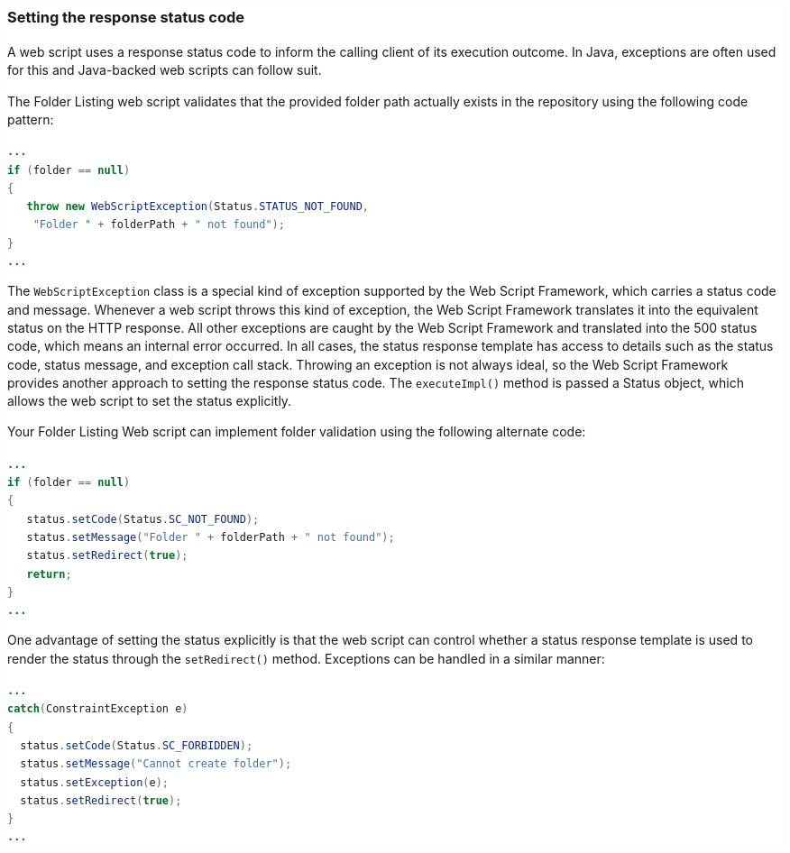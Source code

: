 ### Setting the response status code

A web script uses a response status code to inform the calling client of its execution outcome. In Java, exceptions are 
often used for this and Java-backed web scripts can follow suit.

The Folder Listing web script validates that the provided folder path actually exists in the repository using the 
following code pattern:

```java
...
if (folder == null)
{
   throw new WebScriptException(Status.STATUS_NOT_FOUND,
    "Folder " + folderPath + " not found");
}
...
```

The `WebScriptException` class is a special kind of exception supported by the Web Script Framework, which carries a 
status code and message. Whenever a web script throws this kind of exception, the Web Script Framework translates it 
into the equivalent status on the HTTP response. All other exceptions are caught by the Web Script Framework and 
translated into the 500 status code, which means an internal error occurred. In all cases, the status response template 
has access to details such as the status code, status message, and exception call stack. Throwing an exception is not 
always ideal, so the Web Script Framework provides another approach to setting the response status code. The `executeImpl()` 
method is passed a Status object, which allows the web script to set the status explicitly.

Your Folder Listing Web script can implement folder validation using the following alternate code:

```java
...
if (folder == null)
{
   status.setCode(Status.SC_NOT_FOUND);
   status.setMessage("Folder " + folderPath + " not found");
   status.setRedirect(true);
   return;
}
...
```

One advantage of setting the status explicitly is that the web script can control whether a status response template is 
used to render the status through the `setRedirect()` method. Exceptions can be handled in a similar manner:

```java
...
catch(ConstraintException e)
{
  status.setCode(Status.SC_FORBIDDEN);
  status.setMessage("Cannot create folder");
  status.setException(e);
  status.setRedirect(true);
}
...      
```
